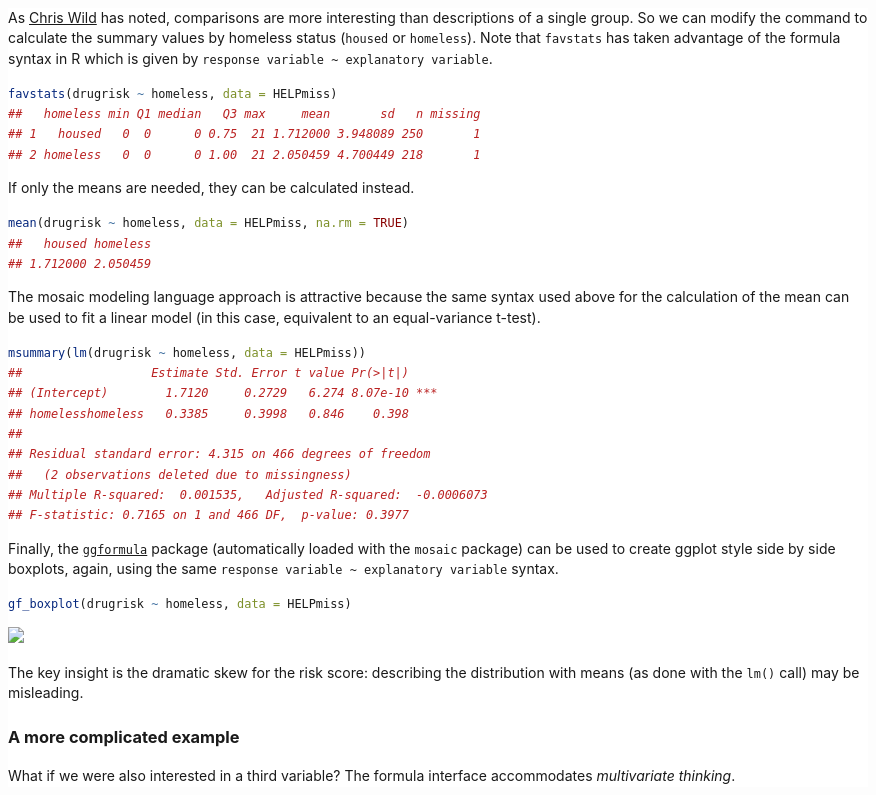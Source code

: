 
As [Chris Wild](https://www.stat.auckland.ac.nz/people/cwil119) has noted, comparisons are more interesting than descriptions of a single group.  So we can modify the command to calculate the summary values by homeless status (`housed` or `homeless`).  Note that `favstats` has taken advantage of the formula syntax in R which is given by  `response variable ~ explanatory variable`. 


```r
favstats(drugrisk ~ homeless, data = HELPmiss)
##   homeless min Q1 median   Q3 max     mean       sd   n missing
## 1   housed   0  0      0 0.75  21 1.712000 3.948089 250       1
## 2 homeless   0  0      0 1.00  21 2.050459 4.700449 218       1
```

If only the means are needed, they can be calculated instead.


```r
mean(drugrisk ~ homeless, data = HELPmiss, na.rm = TRUE)
##   housed homeless 
## 1.712000 2.050459
```

The mosaic modeling language approach is attractive because the same syntax used above for the calculation of the mean can be used to fit a linear model (in this case, equivalent to an equal-variance t-test).


```r
msummary(lm(drugrisk ~ homeless, data = HELPmiss))
##                  Estimate Std. Error t value Pr(>|t|)    
## (Intercept)        1.7120     0.2729   6.274 8.07e-10 ***
## homelesshomeless   0.3385     0.3998   0.846    0.398    
## 
## Residual standard error: 4.315 on 466 degrees of freedom
##   (2 observations deleted due to missingness)
## Multiple R-squared:  0.001535,	Adjusted R-squared:  -0.0006073 
## F-statistic: 0.7165 on 1 and 466 DF,  p-value: 0.3977
```

Finally, the [`ggformula`](https://cran.r-project.org/web/packages/ggformula/vignettes/ggformula-blog.html) package (automatically loaded with the `mosaic` package) can be used to create ggplot style side by side boxplots, again, using the same `response variable ~ explanatory variable` syntax.  



```r
gf_boxplot(drugrisk ~ homeless, data = HELPmiss)
```

<img src="mosaic_files/figure-html/unnamed-chunk-6-1.png" width="672" />

The key insight is the dramatic skew for the risk score: describing the distribution with means (as done with the `lm()` call) may be misleading.

### A more complicated example

What if we were also interested in a third variable?  The formula interface accommodates 
*multivariate thinking*.
